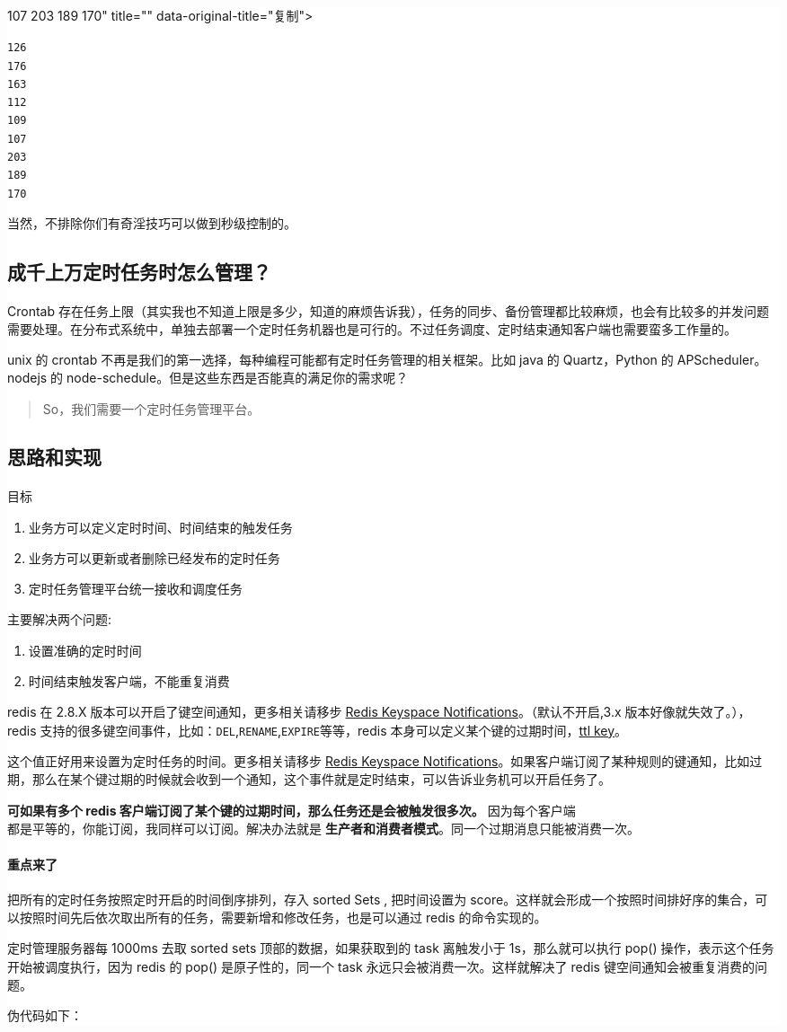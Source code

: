 107
203
189
170" title="" data-original-title="复制"></span>
      <span type="button" class="saveToNote code-tool" data-toggle="tooltip" data-placement="top" title="" data-original-title="放进笔记"></span>
      </div>
      </div><pre class="hljs lsl"><code><span class="hljs-number">126</span>
<span class="hljs-number">176</span>
<span class="hljs-number">163</span>
<span class="hljs-number">112</span>
<span class="hljs-number">109</span>
<span class="hljs-number">107</span>
<span class="hljs-number">203</span>
<span class="hljs-number">189</span>
<span class="hljs-number">170</span></code></pre>
<p>当然，不排除你们有奇淫技巧可以做到秒级控制的。</p>
<h2 id="articleHeader3">成千上万定时任务时怎么管理？</h2>
<p>Crontab 存在任务上限（其实我也不知道上限是多少，知道的麻烦告诉我），任务的同步、备份管理都比较麻烦，也会有比较多的并发问题需要处理。在分布式系统中，单独去部署一个定时任务机器也是可行的。不过任务调度、定时结束通知客户端也需要蛮多工作量的。</p>
<p>unix 的 crontab 不再是我们的第一选择，每种编程可能都有定时任务管理的相关框架。比如 java 的 Quartz，Python 的 APScheduler。nodejs 的 node-schedule。但是这些东西是否能真的满足你的需求呢？</p>
<blockquote><p>So，我们需要一个定时任务管理平台。</p></blockquote>
<h2 id="articleHeader4">思路和实现</h2>
<p>目标</p>
<ol>
<li><p>业务方可以定义定时时间、时间结束的触发任务</p></li>
<li><p>业务方可以更新或者删除已经发布的定时任务</p></li>
<li><p>定时任务管理平台统一接收和调度任务</p></li>
</ol>
<p>主要解决两个问题:</p>
<ol>
<li><p>设置准确的定时时间</p></li>
<li><p>时间结束触发客户端，不能重复消费</p></li>
</ol>
<p>redis 在 2.8.X 版本可以开启了键空间通知，更多相关请移步 <a href="http://redis.io/topics/notifications" rel="nofollow noreferrer" target="_blank">Redis Keyspace Notifications</a>。（默认不开启,3.x 版本好像就失效了。），redis 支持的很多键空间事件，比如：<code>DEL</code>,<code>RENAME</code>,<code>EXPIRE</code>等等，redis 本身可以定义某个键的过期时间，<a href="http://redis.io/commands/ttl" rel="nofollow noreferrer" target="_blank">ttl key</a>。</p>
<p>这个值正好用来设置为定时任务的时间。更多相关请移步 <a href="http://redis.io/topics/notifications" rel="nofollow noreferrer" target="_blank">Redis Keyspace Notifications</a>。如果客户端订阅了某种规则的键通知，比如过期，那么在某个键过期的时候就会收到一个通知，这个事件就是定时结束，可以告诉业务机可以开启任务了。</p>
<p><strong> 可如果有多个 redis 客户端订阅了某个键的过期时间，那么任务还是会被触发很多次。</strong> 因为每个客户端<br>都是平等的，你能订阅，我同样可以订阅。解决办法就是 <strong>生产者和消费者模式</strong>。同一个过期消息只能被消费一次。</p>
<h4>重点来了</h4>
<p>把所有的定时任务按照定时开启的时间倒序排列，存入 sorted Sets , 把时间设置为 score。这样就会形成一个按照时间排好序的集合，可以按照时间先后依次取出所有的任务，需要新增和修改任务，也是可以通过 redis 的命令实现的。</p>
<p>定时管理服务器每 1000ms 去取 sorted sets 顶部的数据，如果获取到的 task 离触发小于 1s，那么就可以执行 pop() 操作，表示这个任务开始被调度执行，因为 redis 的 pop() 是原子性的，同一个 task 永远只会被消费一次。这样就解决了 redis 键空间通知会被重复消费的问题。</p>
<p>伪代码如下：</p>
<div class="widget-codetool" style="display:none;">
      <div class="widget-codetool--inner">
      <span class="selectCode code-tool" data-toggle="tooltip" data-placement="top" title="" data-original-title="全选"></span>
      <span type="button" class="copyCode code-tool" data-toggle="tooltip" data-placement="top" data-clipboard-text="var taskSorts = new Sets(task1, task2, task3); // 在 redis 中建立按时间排序的集合
